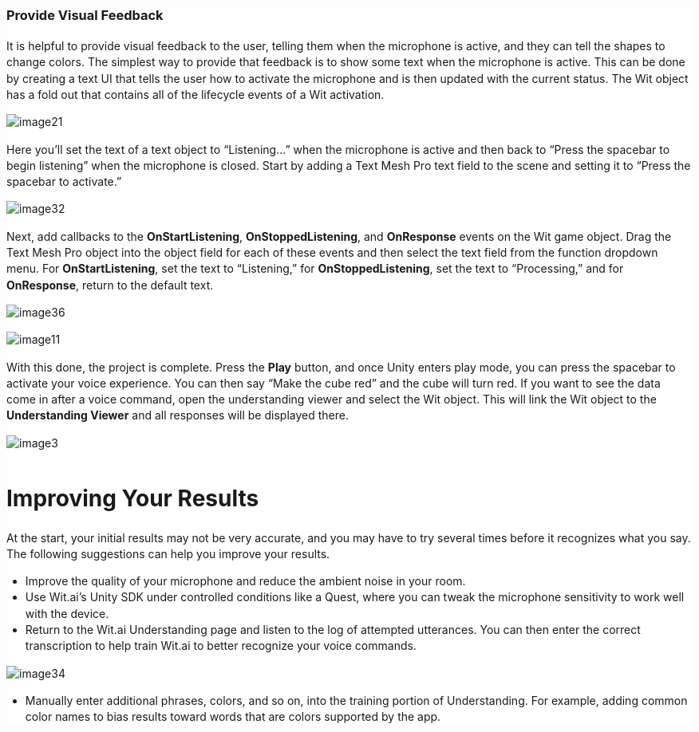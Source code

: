 

### Provide Visual Feedback

It is helpful to provide visual feedback to the user, telling them when the microphone is active, and they can tell the shapes to change colors. The simplest way to provide that feedback is to show some text when the microphone is active. This can be done by creating a text UI that tells the user how to activate the microphone and is then updated with the current status. The Wit object has a fold out that contains all of the lifecycle events of a Wit activation.

![image21](https://user-images.githubusercontent.com/6325818/125679572-1ed51cfd-bf62-4b5c-b48b-95f5c468d50c.png)

Here you’ll set the text of a text object to “Listening…” when the microphone is active and then back to “Press the spacebar to begin listening” when the microphone is closed. Start by adding a Text Mesh Pro text field to the scene and setting it to “Press the spacebar to activate.”


![image32](https://user-images.githubusercontent.com/6325818/125679733-8b28918b-303c-4172-9f22-6ec30368b06e.png)

Next, add callbacks to the **OnStartListening**, **OnStoppedListening**, and **OnResponse** events on the Wit game object. Drag the Text Mesh Pro object into the object field for each of these events and then select the text field from the function dropdown menu. For **OnStartListening**, set the text to “Listening,” for **OnStoppedListening**, set the text to “Processing,” and for **OnResponse**, return to the default text.


![image36](https://user-images.githubusercontent.com/6325818/125679796-c7e7211a-d269-4475-bdb6-34460054111c.png)

![image11](https://user-images.githubusercontent.com/6325818/125679817-3f41e6e0-00eb-44ee-a13c-acef808c8962.png)

With this done, the project is complete. Press the **Play** button, and once Unity enters play mode, you can press the spacebar to activate your voice experience. You can then say “Make the cube red” and the cube will turn red. If you want to see the data come in after a voice command, open the understanding viewer and select the Wit object. This will link the Wit object to the **Understanding Viewer** and all responses will be displayed there.


![image3](https://user-images.githubusercontent.com/6325818/125679846-d6c8fcb9-0e97-4eb9-bd9f-6976cb8b04ca.png)


# Improving Your Results

At the start, your initial results may not be very accurate, and you may have to try several times before it recognizes what you say. The following suggestions can help you improve your results.



* Improve the quality of your microphone and reduce the ambient noise in your room.
* Use Wit.ai’s Unity SDK under controlled conditions like a Quest, where you can tweak the microphone sensitivity to work well with the device. 
* Return to the Wit.ai Understanding page and listen to the log of attempted utterances. You can then enter the correct transcription to help train Wit.ai to better recognize your voice commands.

![image34](https://user-images.githubusercontent.com/6325818/125679889-5118fd6a-c750-42b4-baf3-8442a5abf473.png)


* Manually enter additional phrases, colors, and so on, into the training portion of Understanding. For example, adding common color names to bias results toward words that are colors supported by the app.

